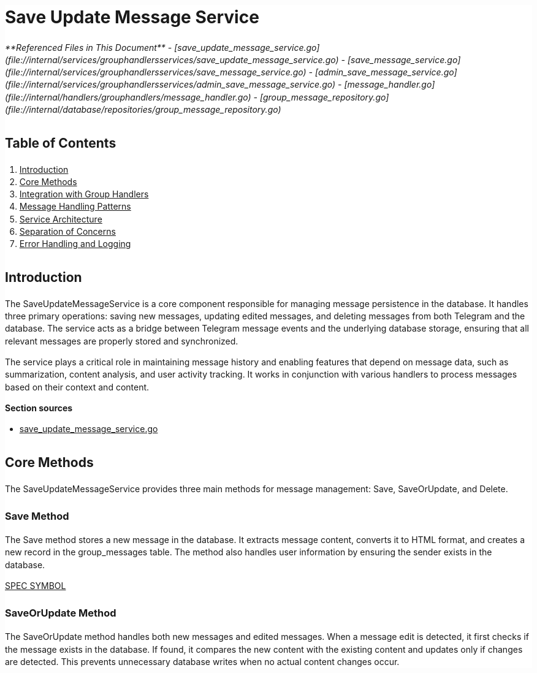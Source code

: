 # Save Update Message Service

<cite>
**Referenced Files in This Document**   
- [save_update_message_service.go](file://internal/services/grouphandlersservices/save_update_message_service.go)
- [save_message_service.go](file://internal/services/grouphandlersservices/save_message_service.go)
- [admin_save_message_service.go](file://internal/services/grouphandlersservices/admin_save_message_service.go)
- [message_handler.go](file://internal/handlers/grouphandlers/message_handler.go)
- [group_message_repository.go](file://internal/database/repositories/group_message_repository.go)
</cite>

## Table of Contents
1. [Introduction](#introduction)
2. [Core Methods](#core-methods)
3. [Integration with Group Handlers](#integration-with-group-handlers)
4. [Message Handling Patterns](#message-handling-patterns)
5. [Service Architecture](#service-architecture)
6. [Separation of Concerns](#separation-of-concerns)
7. [Error Handling and Logging](#error-handling-and-logging)

## Introduction
The SaveUpdateMessageService is a core component responsible for managing message persistence in the database. It handles three primary operations: saving new messages, updating edited messages, and deleting messages from both Telegram and the database. The service acts as a bridge between Telegram message events and the underlying database storage, ensuring that all relevant messages are properly stored and synchronized.

The service plays a critical role in maintaining message history and enabling features that depend on message data, such as summarization, content analysis, and user activity tracking. It works in conjunction with various handlers to process messages based on their context and content.

**Section sources**
- [save_update_message_service.go](file://internal/services/grouphandlersservices/save_update_message_service.go#L1-L220)

## Core Methods
The SaveUpdateMessageService provides three main methods for message management: Save, SaveOrUpdate, and Delete.

### Save Method
The Save method stores a new message in the database. It extracts message content, converts it to HTML format, and creates a new record in the group_messages table. The method also handles user information by ensuring the sender exists in the database.

[SPEC SYMBOL](file://internal/services/grouphandlersservices/save_update_message_service.go#L42-L44)

### SaveOrUpdate Method
The SaveOrUpdate method handles both new messages and edited messages. When a message edit is detected, it first checks if the message exists in the database. If found, it compares the new content with the existing content and updates only if changes are detected. This prevents unnecessary database writes when no actual content changes occur.
